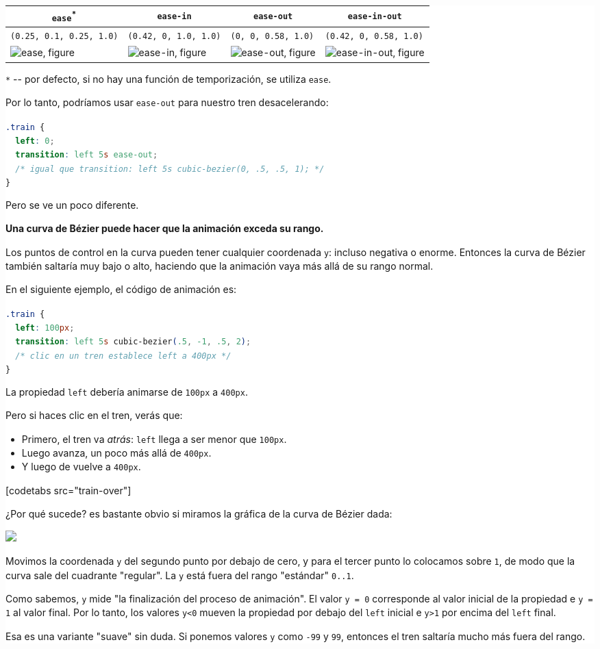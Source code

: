 | <code>ease</code><sup>*</sup> | <code>ease-in</code> | <code>ease-out</code> | <code>ease-in-out</code> |
|-------------------------------|----------------------|-----------------------|--------------------------|
| <code>(0.25, 0.1, 0.25, 1.0)</code> | <code>(0.42, 0, 1.0, 1.0)</code> | <code>(0, 0, 0.58, 1.0)</code> | <code>(0.42, 0, 0.58, 1.0)</code> |
| ![ease, figure](ease.svg) | ![ease-in, figure](ease-in.svg) | ![ease-out, figure](ease-out.svg) | ![ease-in-out, figure](ease-in-out.svg) |

`*` -- por defecto, si no hay una función de temporización, se utiliza `ease`.

Por lo tanto, podríamos usar `ease-out` para nuestro tren desacelerando:

```css
.train {
  left: 0;
  transition: left 5s ease-out;
  /* igual que transition: left 5s cubic-bezier(0, .5, .5, 1); */
}
```

Pero se ve un poco diferente.

**Una curva de Bézier puede hacer que la animación exceda su rango.**

Los puntos de control en la curva pueden tener cualquier coordenada `y`: incluso negativa o enorme. Entonces la curva de Bézier también saltaría muy bajo o alto, haciendo que la animación vaya más allá de su rango normal.

En el siguiente ejemplo, el código de animación es:

```css
.train {
  left: 100px;
  transition: left 5s cubic-bezier(.5, -1, .5, 2);
  /* clic en un tren establece left a 400px */
}
```

La propiedad `left` debería animarse de `100px` a `400px`.

Pero si haces clic en el tren, verás que:

- Primero, el tren va *atrás*: `left` llega a ser menor que `100px`.
- Luego avanza, un poco más allá de `400px`.
- Y luego de vuelve a `400px`.

[codetabs src="train-over"]

¿Por qué sucede? es bastante obvio si miramos la gráfica de la curva de Bézier dada:

![](bezier-train-over.svg)

Movimos la coordenada `y` del segundo punto por debajo de cero, y para el tercer punto lo colocamos sobre `1`, de modo que la curva sale del cuadrante "regular". La `y` está fuera del rango "estándar" `0..1`.

Como sabemos, `y` mide "la finalización del proceso de animación". El valor `y = 0` corresponde al valor inicial de la propiedad e `y = 1` al valor final. Por lo tanto, los valores `y<0` mueven la propiedad por debajo del `left` inicial e `y>1` por encima del `left` final.

Esa es una variante "suave" sin duda. Si ponemos valores `y` como `-99` y `99`, entonces el tren saltaría mucho más fuera del rango.

